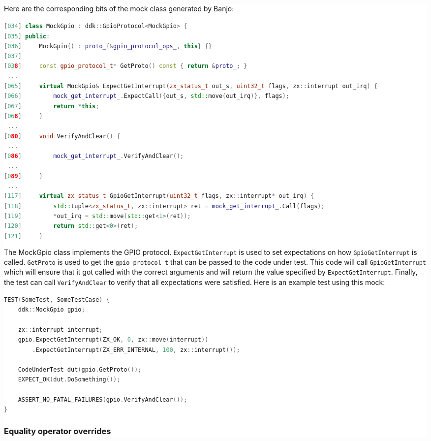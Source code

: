Here are the corresponding bits of the mock class generated by Banjo:

```c++
[034] class MockGpio : ddk::GpioProtocol<MockGpio> {
[035] public:
[036]     MockGpio() : proto_{&gpio_protocol_ops_, this} {}
[037]
[038]     const gpio_protocol_t* GetProto() const { return &proto_; }
 ...
[065]     virtual MockGpio& ExpectGetInterrupt(zx_status_t out_s, uint32_t flags, zx::interrupt out_irq) {
[066]         mock_get_interrupt_.ExpectCall({out_s, std::move(out_irq)}, flags);
[067]         return *this;
[068]     }
 ...
[080]     void VerifyAndClear() {
 ...
[086]         mock_get_interrupt_.VerifyAndClear();
 ...
[089]     }
 ...
[117]     virtual zx_status_t GpioGetInterrupt(uint32_t flags, zx::interrupt* out_irq) {
[118]         std::tuple<zx_status_t, zx::interrupt> ret = mock_get_interrupt_.Call(flags);
[119]         *out_irq = std::move(std::get<1>(ret));
[120]         return std::get<0>(ret);
[121]     }
```

The MockGpio class implements the GPIO protocol. `ExpectGetInterrupt`
is used to set expectations on how `GpioGetInterrupt` is called. `GetProto` is used to get the
`gpio_protocol_t` that can be passed to the code under test. This code will call `GpioGetInterrupt`
which will ensure that it got called with the correct arguments and will return the value specified
by `ExpectGetInterrupt`. Finally, the test can call `VerifyAndClear` to verify that all expectations
were satisfied. Here is an example test using this mock:

```c++
TEST(SomeTest, SomeTestCase) {
    ddk::MockGpio gpio;

    zx::interrupt interrupt;
    gpio.ExpectGetInterrupt(ZX_OK, 0, zx::move(interrupt))
        .ExpectGetInterrupt(ZX_ERR_INTERNAL, 100, zx::interrupt());

    CodeUnderTest dut(gpio.GetProto());
    EXPECT_OK(dut.DoSomething());

    ASSERT_NO_FATAL_FAILURES(gpio.VerifyAndClear());
}
```

### Equality operator overrides
